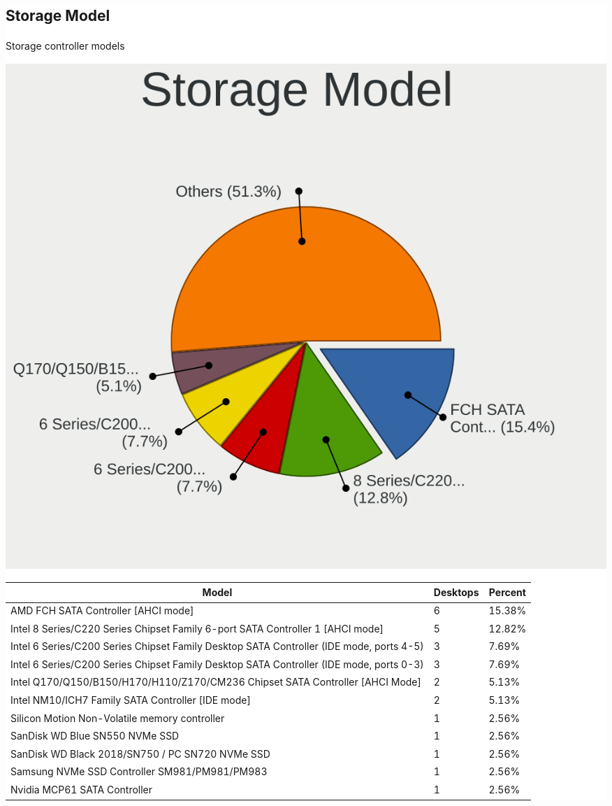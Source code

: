 Storage Model
-------------

Storage controller models

![Storage Model](./images/pie_chart/storage_model.svg)


| Model                                                                                   | Desktops | Percent |
|-----------------------------------------------------------------------------------------|----------|---------|
| AMD FCH SATA Controller [AHCI mode]                                                     | 6        | 15.38%  |
| Intel 8 Series/C220 Series Chipset Family 6-port SATA Controller 1 [AHCI mode]          | 5        | 12.82%  |
| Intel 6 Series/C200 Series Chipset Family Desktop SATA Controller (IDE mode, ports 4-5) | 3        | 7.69%   |
| Intel 6 Series/C200 Series Chipset Family Desktop SATA Controller (IDE mode, ports 0-3) | 3        | 7.69%   |
| Intel Q170/Q150/B150/H170/H110/Z170/CM236 Chipset SATA Controller [AHCI Mode]           | 2        | 5.13%   |
| Intel NM10/ICH7 Family SATA Controller [IDE mode]                                       | 2        | 5.13%   |
| Silicon Motion Non-Volatile memory controller                                           | 1        | 2.56%   |
| SanDisk WD Blue SN550 NVMe SSD                                                          | 1        | 2.56%   |
| SanDisk WD Black 2018/SN750 / PC SN720 NVMe SSD                                         | 1        | 2.56%   |
| Samsung NVMe SSD Controller SM981/PM981/PM983                                           | 1        | 2.56%   |
| Nvidia MCP61 SATA Controller                                                            | 1        | 2.56%   |